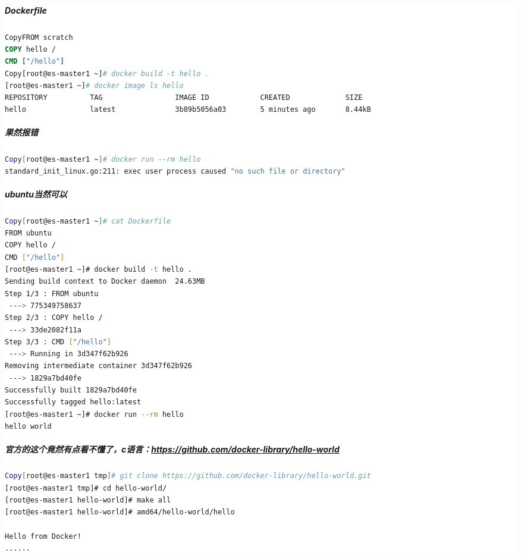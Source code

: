 ##### **Dockerfile**

```dockerfile
CopyFROM scratch
COPY hello /
CMD ["/hello"]
Copy[root@es-master1 ~]# docker build -t hello .
[root@es-master1 ~]# docker image ls hello 
REPOSITORY          TAG                 IMAGE ID            CREATED             SIZE
hello               latest              3b89b5056a03        5 minutes ago       8.44kB
```

##### **果然报错**

```bash
Copy[root@es-master1 ~]# docker run --rm hello
standard_init_linux.go:211: exec user process caused "no such file or directory"
```

##### **ubuntu当然可以**

```bash
Copy[root@es-master1 ~]# cat Dockerfile 
FROM ubuntu
COPY hello /
CMD ["/hello"]
[root@es-master1 ~]# docker build -t hello .
Sending build context to Docker daemon  24.63MB
Step 1/3 : FROM ubuntu
 ---> 775349758637
Step 2/3 : COPY hello /
 ---> 33de2082f11a
Step 3/3 : CMD ["/hello"]
 ---> Running in 3d347f62b926
Removing intermediate container 3d347f62b926
 ---> 1829a7bd40fe
Successfully built 1829a7bd40fe
Successfully tagged hello:latest
[root@es-master1 ~]# docker run --rm hello
hello world
```

##### **官方的这个竟然有点看不懂了，c语言：https://github.com/docker-library/hello-world**

```bash
Copy[root@es-master1 tmp]# git clone https://github.com/docker-library/hello-world.git
[root@es-master1 tmp]# cd hello-world/
[root@es-master1 hello-world]# make all
[root@es-master1 hello-world]# amd64/hello-world/hello 

Hello from Docker!
......
```

